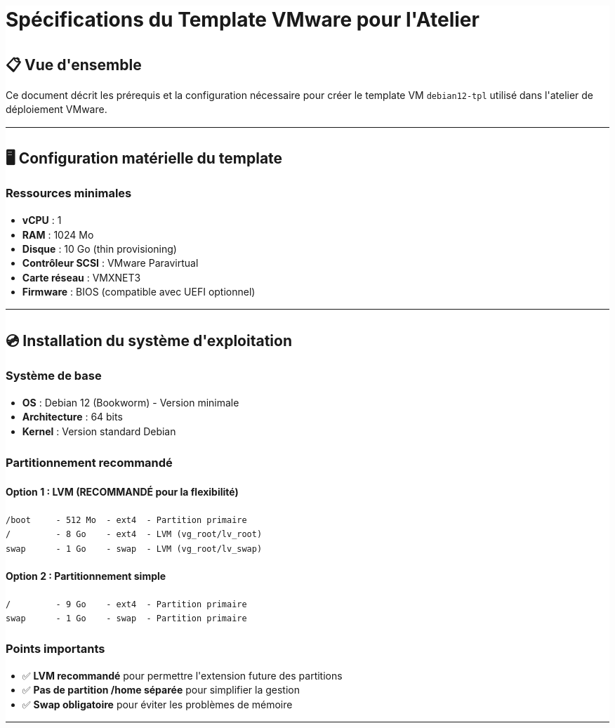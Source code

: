 # Spécifications du Template VMware pour l'Atelier

## 📋 Vue d'ensemble

Ce document décrit les prérequis et la configuration nécessaire pour créer le template VM `debian12-tpl` utilisé dans l'atelier de déploiement VMware.

---

## 🖥️ Configuration matérielle du template

### Ressources minimales
- **vCPU** : 1
- **RAM** : 1024 Mo
- **Disque** : 10 Go (thin provisioning)
- **Contrôleur SCSI** : VMware Paravirtual
- **Carte réseau** : VMXNET3
- **Firmware** : BIOS (compatible avec UEFI optionnel)

---

## 💿 Installation du système d'exploitation

### Système de base
- **OS** : Debian 12 (Bookworm) - Version minimale
- **Architecture** : 64 bits
- **Kernel** : Version standard Debian

### Partitionnement recommandé

#### Option 1 : LVM (RECOMMANDÉ pour la flexibilité)
```
/boot     - 512 Mo  - ext4  - Partition primaire
/         - 8 Go    - ext4  - LVM (vg_root/lv_root)
swap      - 1 Go    - swap  - LVM (vg_root/lv_swap)
```

#### Option 2 : Partitionnement simple
```
/         - 9 Go    - ext4  - Partition primaire
swap      - 1 Go    - swap  - Partition primaire
```

### Points importants
- ✅ **LVM recommandé** pour permettre l'extension future des partitions
- ✅ **Pas de partition /home séparée** pour simplifier la gestion
- ✅ **Swap obligatoire** pour éviter les problèmes de mémoire

---
